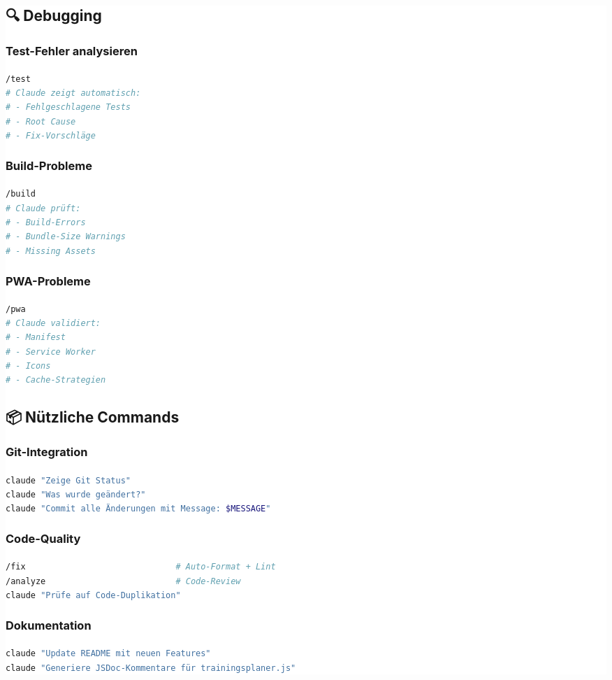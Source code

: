 ## 🔍 Debugging

### Test-Fehler analysieren
```bash
/test
# Claude zeigt automatisch:
# - Fehlgeschlagene Tests
# - Root Cause
# - Fix-Vorschläge
```

### Build-Probleme
```bash
/build
# Claude prüft:
# - Build-Errors
# - Bundle-Size Warnings
# - Missing Assets
```

### PWA-Probleme
```bash
/pwa
# Claude validiert:
# - Manifest
# - Service Worker
# - Icons
# - Cache-Strategien
```

## 📦 Nützliche Commands

### Git-Integration
```bash
claude "Zeige Git Status"
claude "Was wurde geändert?"
claude "Commit alle Änderungen mit Message: $MESSAGE"
```

### Code-Quality
```bash
/fix                              # Auto-Format + Lint
/analyze                          # Code-Review
claude "Prüfe auf Code-Duplikation"
```

### Dokumentation
```bash
claude "Update README mit neuen Features"
claude "Generiere JSDoc-Kommentare für trainingsplaner.js"
```
